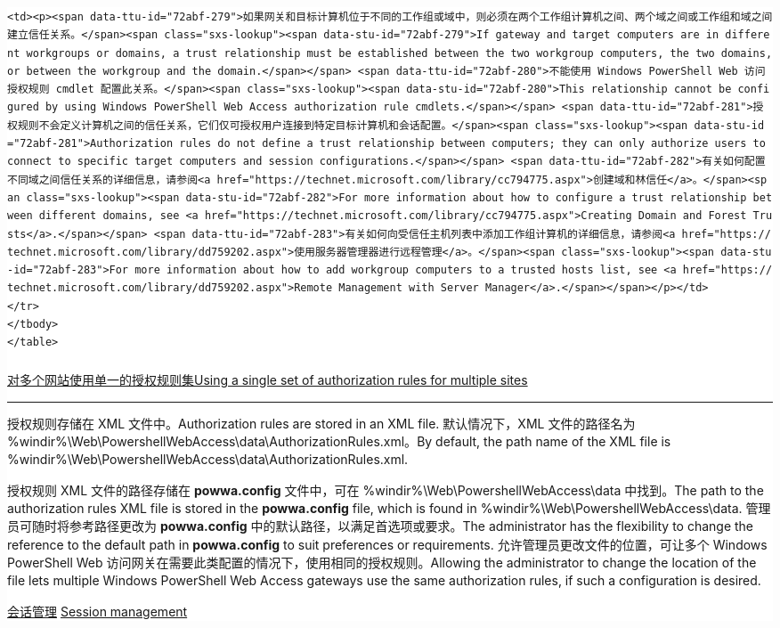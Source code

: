     <td><p><span data-ttu-id="72abf-279">如果网关和目标计算机位于不同的工作组或域中，则必须在两个工作组计算机之间、两个域之间或工作组和域之间建立信任关系。</span><span class="sxs-lookup"><span data-stu-id="72abf-279">If gateway and target computers are in different workgroups or domains, a trust relationship must be established between the two workgroup computers, the two domains, or between the workgroup and the domain.</span></span> <span data-ttu-id="72abf-280">不能使用 Windows PowerShell Web 访问授权规则 cmdlet 配置此关系。</span><span class="sxs-lookup"><span data-stu-id="72abf-280">This relationship cannot be configured by using Windows PowerShell Web Access authorization rule cmdlets.</span></span> <span data-ttu-id="72abf-281">授权规则不会定义计算机之间的信任关系，它们仅可授权用户连接到特定目标计算机和会话配置。</span><span class="sxs-lookup"><span data-stu-id="72abf-281">Authorization rules do not define a trust relationship between computers; they can only authorize users to connect to specific target computers and session configurations.</span></span> <span data-ttu-id="72abf-282">有关如何配置不同域之间信任关系的详细信息，请参阅<a href="https://technet.microsoft.com/library/cc794775.aspx">创建域和林信任</a>。</span><span class="sxs-lookup"><span data-stu-id="72abf-282">For more information about how to configure a trust relationship between different domains, see <a href="https://technet.microsoft.com/library/cc794775.aspx">Creating Domain and Forest Trusts</a>.</span></span> <span data-ttu-id="72abf-283">有关如何向受信任主机列表中添加工作组计算机的详细信息，请参阅<a href="https://technet.microsoft.com/library/dd759202.aspx">使用服务器管理器进行远程管理</a>。</span><span class="sxs-lookup"><span data-stu-id="72abf-283">For more information about how to add workgroup computers to a trusted hosts list, see <a href="https://technet.microsoft.com/library/dd759202.aspx">Remote Management with Server Manager</a>.</span></span></p></td>
    </tr>
    </tbody>
    </table>

###

<span data-ttu-id="72abf-284"><a href="javascript:void(0)" class="LW_CollapsibleArea_TitleAhref" title="Collapse"><span class="cl_CollapsibleArea_expanding LW_CollapsibleArea_Img"></span><span class="LW_CollapsibleArea_Title">对多个网站使用单一的授权规则集</span></a></span><span class="sxs-lookup"><span data-stu-id="72abf-284"><a href="javascript:void(0)" class="LW_CollapsibleArea_TitleAhref" title="Collapse"><span class="cl_CollapsibleArea_expanding LW_CollapsibleArea_Img"></span><span class="LW_CollapsibleArea_Title">Using a single set of authorization rules for multiple sites</span></a></span></span>

------------------------------------------------------------------------

<span data-ttu-id="72abf-285">授权规则存储在 XML 文件中。</span><span class="sxs-lookup"><span data-stu-id="72abf-285">Authorization rules are stored in an XML file.</span></span> <span data-ttu-id="72abf-286">默认情况下，XML 文件的路径名为 %windir%\\Web\\PowershellWebAccess\\data\\AuthorizationRules.xml。</span><span class="sxs-lookup"><span data-stu-id="72abf-286">By default, the path name of the XML file is %windir%\\Web\\PowershellWebAccess\\data\\AuthorizationRules.xml.</span></span>

<span data-ttu-id="72abf-287">授权规则 XML 文件的路径存储在 **powwa.config** 文件中，可在 %windir%\\Web\\PowershellWebAccess\\data 中找到。</span><span class="sxs-lookup"><span data-stu-id="72abf-287">The path to the authorization rules XML file is stored in the **powwa.config** file, which is found in %windir%\\Web\\PowershellWebAccess\\data.</span></span> <span data-ttu-id="72abf-288">管理员可随时将参考路径更改为 **powwa.config** 中的默认路径，以满足首选项或要求。</span><span class="sxs-lookup"><span data-stu-id="72abf-288">The administrator has the flexibility to change the reference to the default path in **powwa.config** to suit preferences or requirements.</span></span> <span data-ttu-id="72abf-289">允许管理员更改文件的位置，可让多个 Windows PowerShell Web 访问网关在需要此类配置的情况下，使用相同的授权规则。</span><span class="sxs-lookup"><span data-stu-id="72abf-289">Allowing the administrator to change the location of the file lets multiple Windows PowerShell Web Access gateways use the same authorization rules, if such a configuration is desired.</span></span>

<a href="" id="BKMK_sesmgmt"></a>

<span data-ttu-id="72abf-290"><a href="javascript:void(0)" class="LW_CollapsibleArea_TitleAhref" title="Collapse"><span class="cl_CollapsibleArea_expanding LW_CollapsibleArea_Img"></span><span class="LW_CollapsibleArea_Title">会话管理</span></a>
<a href="/en-us/library/dn282394(v=ws.11).aspx#Anchor_1" class="LW_CollapsibleArea_Anchor_Img" title="Right-click to copy and share the link for this section"></a></span><span class="sxs-lookup"><span data-stu-id="72abf-290"><a href="javascript:void(0)" class="LW_CollapsibleArea_TitleAhref" title="Collapse"><span class="cl_CollapsibleArea_expanding LW_CollapsibleArea_Img"></span><span class="LW_CollapsibleArea_Title">Session management</span></a>
<a href="/en-us/library/dn282394(v=ws.11).aspx#Anchor_1" class="LW_CollapsibleArea_Anchor_Img" title="Right-click to copy and share the link for this section"></a></span></span>
